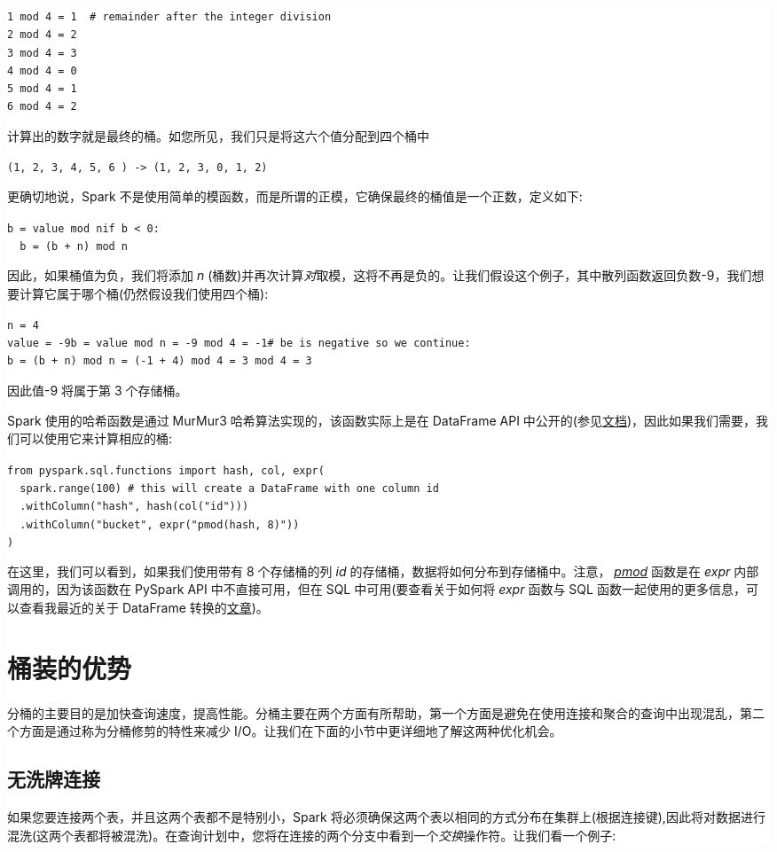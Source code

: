 ```
1 mod 4 = 1  # remainder after the integer division
2 mod 4 = 2
3 mod 4 = 3
4 mod 4 = 0
5 mod 4 = 1
6 mod 4 = 2
```

计算出的数字就是最终的桶。如您所见，我们只是将这六个值分配到四个桶中

```
(1, 2, 3, 4, 5, 6 ) -> (1, 2, 3, 0, 1, 2)
```

更确切地说，Spark 不是使用简单的模函数，而是所谓的正模，它确保最终的桶值是一个正数，定义如下:

```
b = value mod nif b < 0:
  b = (b + n) mod n
```

因此，如果桶值为负，我们将添加 *n* (桶数)并再次计算*对*取模，这将不再是负的。让我们假设这个例子，其中散列函数返回负数-9，我们想要计算它属于哪个桶(仍然假设我们使用四个桶):

```
n = 4
value = -9b = value mod n = -9 mod 4 = -1# be is negative so we continue:
b = (b + n) mod n = (-1 + 4) mod 4 = 3 mod 4 = 3
```

因此值-9 将属于第 3 个存储桶。

Spark 使用的哈希函数是通过 MurMur3 哈希算法实现的，该函数实际上是在 DataFrame API 中公开的(参见[文档](https://spark.apache.org/docs/latest/api/python/reference/api/pyspark.sql.functions.hash.html#pyspark.sql.functions.hash))，因此如果我们需要，我们可以使用它来计算相应的桶:

```
from pyspark.sql.functions import hash, col, expr(
  spark.range(100) # this will create a DataFrame with one column id
  .withColumn("hash", hash(col("id")))
  .withColumn("bucket", expr("pmod(hash, 8)"))
)
```

在这里，我们可以看到，如果我们使用带有 8 个存储桶的列 *id* 的存储桶，数据将如何分布到存储桶中。注意， [*pmod*](https://spark.apache.org/docs/latest/api/sql/index.html#pmod) 函数是在 *expr* 内部调用的，因为该函数在 PySpark API 中不直接可用，但在 SQL 中可用(要查看关于如何将 *expr* 函数与 SQL 函数一起使用的更多信息，可以查看我最近的关于 DataFrame 转换的[文章](/a-decent-guide-to-dataframes-in-spark-3-0-for-beginners-dcc2903345a5))。

# 桶装的优势

分桶的主要目的是加快查询速度，提高性能。分桶主要在两个方面有所帮助，第一个方面是避免在使用连接和聚合的查询中出现混乱，第二个方面是通过称为分桶修剪的特性来减少 I/O。让我们在下面的小节中更详细地了解这两种优化机会。

## 无洗牌连接

如果您要连接两个表，并且这两个表都不是特别小，Spark 将必须确保这两个表以相同的方式分布在集群上(根据连接键),因此将对数据进行混洗(这两个表都将被混洗)。在查询计划中，您将在连接的两个分支中看到一个*交换*操作符。让我们看一个例子:
